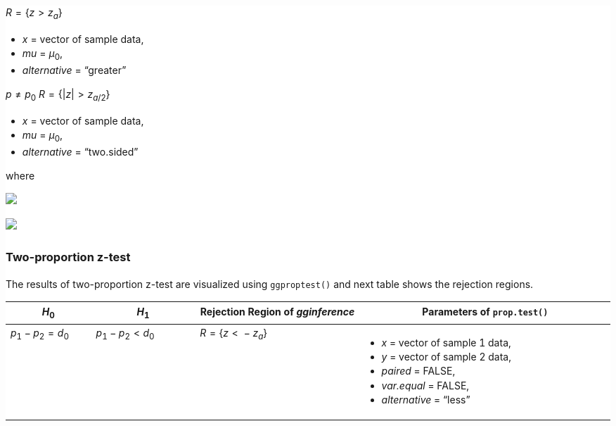 <td><span class="math inline"><em>R</em> = {<em>z</em> &gt; <em>z</em><sub><em>a</em></sub>}</span></td>
<td><ul>
<li><em>x</em> = vector of sample data,</li>
<li><em>mu</em> = <span class="math inline"><em>μ</em><sub>0</sub></span>,</li>
<li><em>alternative</em> = “greater”</li>
</ul></td>
</tr>
<tr class="odd">
<td></td>
<td><span class="math inline"><em>p</em> ≠ <em>p</em><sub>0</sub></span></td>
<td><span class="math inline"><em>R</em> = {|<em>z</em>| &gt; <em>z</em><sub><em>a</em>/2</sub>}</span></td>
<td><ul>
<li><em>x</em> = vector of sample data,</li>
<li><em>mu</em> = <span class="math inline"><em>μ</em><sub>0</sub></span>,</li>
<li><em>alternative</em> = “two.sided”</li>
</ul></td>
</tr>
</tbody>
</table>

where

![](readme_formula/6a_one_proportion.png)

![](readme_formula/6b_one_proportion.png)

### Two-proportion z-test

The results of two-proportion z-test are visualized using `ggproptest()`
and next table shows the rejection regions.

<table>
<colgroup>
<col style="width: 14%" />
<col style="width: 17%" />
<col style="width: 27%" />
<col style="width: 41%" />
</colgroup>
<thead>
<tr class="header">
<th><span class="math inline"><em>H</em><sub>0</sub></span></th>
<th><span class="math inline"><em>H</em><sub>1</sub></span></th>
<th>Rejection Region of <strong><em>gginference</em></strong></th>
<th>Parameters of <code>prop.test()</code></th>
</tr>
</thead>
<tbody>
<tr class="odd">
<td><span class="math inline"><em>p</em><sub>1</sub> − <em>p</em><sub>2</sub> = <em>d</em><sub>0</sub></span></td>
<td><span class="math inline"><em>p</em><sub>1</sub> − <em>p</em><sub>2</sub> &lt; <em>d</em><sub>0</sub></span></td>
<td><span class="math inline"><em>R</em> = {<em>z</em> &lt;  − <em>z</em><sub><em>a</em></sub>}</span></td>
<td><ul>
<li><em>x</em> = vector of sample 1 data,</li>
<li><em>y</em> = vector of sample 2 data,</li>
<li><em>paired</em> = FALSE,</li>
<li><em>var.equal</em> = FALSE,</li>
<li><em>alternative</em> = “less”</li>
</ul></td>
</tr>